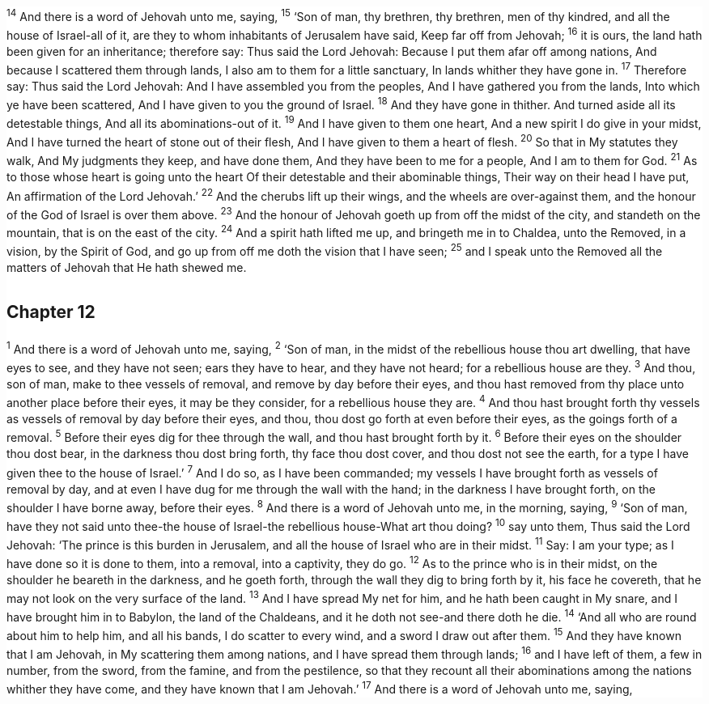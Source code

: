 <sup>14</sup> And there is a word of Jehovah unto me, saying,
<sup>15</sup> ‘Son of man, thy brethren, thy brethren, men of thy kindred, and all the house of Israel-all of it, are they to whom inhabitants of Jerusalem have said, Keep far off from Jehovah;
<sup>16</sup> it is ours, the land hath been given for an inheritance; therefore say: Thus said the Lord Jehovah: Because I put them afar off among nations, And because I scattered them through lands, I also am to them for a little sanctuary, In lands whither they have gone in.
<sup>17</sup> Therefore say: Thus said the Lord Jehovah: And I have assembled you from the peoples, And I have gathered you from the lands, Into which ye have been scattered, And I have given to you the ground of Israel.
<sup>18</sup> And they have gone in thither. And turned aside all its detestable things, And all its abominations-out of it.
<sup>19</sup> And I have given to them one heart, And a new spirit I do give in your midst, And I have turned the heart of stone out of their flesh, And I have given to them a heart of flesh.
<sup>20</sup> So that in My statutes they walk, And My judgments they keep, and have done them, And they have been to me for a people, And I am to them for God.
<sup>21</sup> As to those whose heart is going unto the heart Of their detestable and their abominable things, Their way on their head I have put, An affirmation of the Lord Jehovah.’
<sup>22</sup> And the cherubs lift up their wings, and the wheels are over-against them, and the honour of the God of Israel is over them above.
<sup>23</sup> And the honour of Jehovah goeth up from off the midst of the city, and standeth on the mountain, that is on the east of the city.
<sup>24</sup> And a spirit hath lifted me up, and bringeth me in to Chaldea, unto the Removed, in a vision, by the Spirit of God, and go up from off me doth the vision that I have seen;
<sup>25</sup> and I speak unto the Removed all the matters of Jehovah that He hath shewed me.
## Chapter 12

<sup>1</sup> And there is a word of Jehovah unto me, saying,
<sup>2</sup> ‘Son of man, in the midst of the rebellious house thou art dwelling, that have eyes to see, and they have not seen; ears they have to hear, and they have not heard; for a rebellious house are they.
<sup>3</sup> And thou, son of man, make to thee vessels of removal, and remove by day before their eyes, and thou hast removed from thy place unto another place before their eyes, it may be they consider, for a rebellious house they are.
<sup>4</sup> And thou hast brought forth thy vessels as vessels of removal by day before their eyes, and thou, thou dost go forth at even before their eyes, as the goings forth of a removal.
<sup>5</sup> Before their eyes dig for thee through the wall, and thou hast brought forth by it.
<sup>6</sup> Before their eyes on the shoulder thou dost bear, in the darkness thou dost bring forth, thy face thou dost cover, and thou dost not see the earth, for a type I have given thee to the house of Israel.’
<sup>7</sup> And I do so, as I have been commanded; my vessels I have brought forth as vessels of removal by day, and at even I have dug for me through the wall with the hand; in the darkness I have brought forth, on the shoulder I have borne away, before their eyes.
<sup>8</sup> And there is a word of Jehovah unto me, in the morning, saying,
<sup>9</sup> ‘Son of man, have they not said unto thee-the house of Israel-the rebellious house-What art thou doing?
<sup>10</sup> say unto them, Thus said the Lord Jehovah: ‘The prince is this burden in Jerusalem, and all the house of Israel who are in their midst.
<sup>11</sup> Say: I am your type; as I have done so it is done to them, into a removal, into a captivity, they do go.
<sup>12</sup> As to the prince who is in their midst, on the shoulder he beareth in the darkness, and he goeth forth, through the wall they dig to bring forth by it, his face he covereth, that he may not look on the very surface of the land.
<sup>13</sup> And I have spread My net for him, and he hath been caught in My snare, and I have brought him in to Babylon, the land of the Chaldeans, and it he doth not see-and there doth he die.
<sup>14</sup> ‘And all who are round about him to help him, and all his bands, I do scatter to every wind, and a sword I draw out after them.
<sup>15</sup> And they have known that I am Jehovah, in My scattering them among nations, and I have spread them through lands;
<sup>16</sup> and I have left of them, a few in number, from the sword, from the famine, and from the pestilence, so that they recount all their abominations among the nations whither they have come, and they have known that I am Jehovah.’
<sup>17</sup> And there is a word of Jehovah unto me, saying,